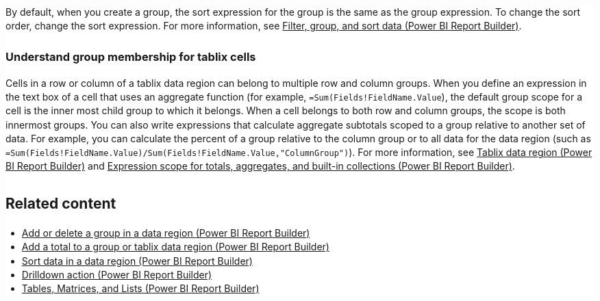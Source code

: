  By default, when you create a group, the sort expression for the group is the same as the group expression. To change the sort order, change the sort expression. For more information, see [Filter, group, and sort data (Power BI Report Builder)](filter-group-sort-data-report-builder.md).  
  
### Understand group membership for tablix cells  
 Cells in a row or column of a tablix data region can belong to multiple row and column groups. When you define an expression in the text box of a cell that uses an aggregate function (for example, `=Sum(Fields!FieldName.Value`), the default group scope for a cell is the inner most child group to which it belongs. When a cell belongs to both row and column groups, the scope is both innermost groups. You can also write expressions that calculate aggregate subtotals scoped to a group relative to another set of data. For example, you can calculate the percent of a group relative to the column group or to all data for the data region (such as `=Sum(Fields!FieldName.Value)/Sum(Fields!FieldName.Value,"ColumnGroup")`). For more information, see [Tablix data region (Power BI Report Builder)](../../paginated-reports/report-builder-tables-matrices-lists.md) and [Expression scope for totals, aggregates, and built-in collections (Power BI Report Builder)](/sql/reporting-services/report-design/expression-scope-for-totals-aggregates-and-built-in-collections).  
  
## Related content

- [Add or delete a group in a data region (Power BI Report Builder)](add-delete-group-data-region-report-builder.md)   
- [Add a total to a group or tablix data region (Power BI Report Builder)](/sql/reporting-services/report-design/add-a-total-to-a-group-or-tablix-data-region-report-builder-and-ssrs)   
- [Sort data in a data region (Power BI Report Builder)](sort-data-data-region-report-builder.md)   
- [Drilldown action (Power BI Report Builder)](/sql/reporting-services/report-design/drilldown-action-report-builder-and-ssrs)   
- [Tables, Matrices, and Lists (Power BI Report Builder)](../report-builder-tables-matrices-lists.md)  
  
  
